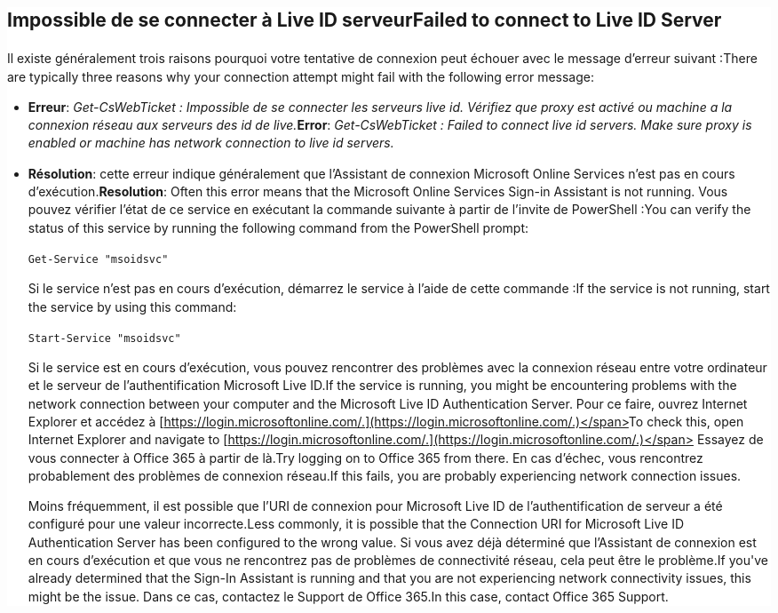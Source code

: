 ## <a name="failed-to-connect-to-live-id-server"></a><span data-ttu-id="1f753-129">Impossible de se connecter à Live ID serveur</span><span class="sxs-lookup"><span data-stu-id="1f753-129">Failed to connect to Live ID Server</span></span>
<span data-ttu-id="1f753-130"><a name="BKMKFailedConnect"> </a></span><span class="sxs-lookup"><span data-stu-id="1f753-130"></span></span>

<span data-ttu-id="1f753-131">Il existe généralement trois raisons pourquoi votre tentative de connexion peut échouer avec le message d’erreur suivant :</span><span class="sxs-lookup"><span data-stu-id="1f753-131">There are typically three reasons why your connection attempt might fail with the following error message:</span></span>

  - <span data-ttu-id="1f753-132">**Erreur**: *Get-CsWebTicket : Impossible de se connecter les serveurs live id. Vérifiez que proxy est activé ou machine a la connexion réseau aux serveurs des id de live.*</span><span class="sxs-lookup"><span data-stu-id="1f753-132">**Error**: *Get-CsWebTicket : Failed to connect live id servers. Make sure proxy is enabled or machine has network connection to live id servers.*</span></span>

- <span data-ttu-id="1f753-133">**Résolution**: cette erreur indique généralement que l’Assistant de connexion Microsoft Online Services n’est pas en cours d’exécution.</span><span class="sxs-lookup"><span data-stu-id="1f753-133">**Resolution**: Often this error means that the Microsoft Online Services Sign-in Assistant is not running.</span></span> <span data-ttu-id="1f753-134">Vous pouvez vérifier l’état de ce service en exécutant la commande suivante à partir de l’invite de PowerShell :</span><span class="sxs-lookup"><span data-stu-id="1f753-134">You can verify the status of this service by running the following command from the PowerShell prompt:</span></span> 
    ```
    Get-Service "msoidsvc"
    ```
    <span data-ttu-id="1f753-135">Si le service n’est pas en cours d’exécution, démarrez le service à l’aide de cette commande :</span><span class="sxs-lookup"><span data-stu-id="1f753-135">If the service is not running, start the service by using this command:</span></span>
    ```
    Start-Service "msoidsvc"
    ```

    <span data-ttu-id="1f753-136">Si le service est en cours d’exécution, vous pouvez rencontrer des problèmes avec la connexion réseau entre votre ordinateur et le serveur de l’authentification Microsoft Live ID.</span><span class="sxs-lookup"><span data-stu-id="1f753-136">If the service is running, you might be encountering problems with the network connection between your computer and the Microsoft Live ID Authentication Server.</span></span> <span data-ttu-id="1f753-137">Pour ce faire, ouvrez Internet Explorer et accédez à [https://login.microsoftonline.com/.](https://login.microsoftonline.com/.)</span><span class="sxs-lookup"><span data-stu-id="1f753-137">To check this, open Internet Explorer and navigate to [https://login.microsoftonline.com/.](https://login.microsoftonline.com/.)</span></span> <span data-ttu-id="1f753-138">Essayez de vous connecter à Office 365 à partir de là.</span><span class="sxs-lookup"><span data-stu-id="1f753-138">Try logging on to Office 365 from there.</span></span> <span data-ttu-id="1f753-139">En cas d’échec, vous rencontrez probablement des problèmes de connexion réseau.</span><span class="sxs-lookup"><span data-stu-id="1f753-139">If this fails, you are probably experiencing network connection issues.</span></span>
  
    <span data-ttu-id="1f753-140">Moins fréquemment, il est possible que l’URI de connexion pour Microsoft Live ID de l’authentification de serveur a été configuré pour une valeur incorrecte.</span><span class="sxs-lookup"><span data-stu-id="1f753-140">Less commonly, it is possible that the Connection URI for Microsoft Live ID Authentication Server has been configured to the wrong value.</span></span> <span data-ttu-id="1f753-141">Si vous avez déjà déterminé que l’Assistant de connexion est en cours d’exécution et que vous ne rencontrez pas de problèmes de connectivité réseau, cela peut être le problème.</span><span class="sxs-lookup"><span data-stu-id="1f753-141">If you've already determined that the Sign-In Assistant is running and that you are not experiencing network connectivity issues, this might be the issue.</span></span> <span data-ttu-id="1f753-142">Dans ce cas, contactez le Support de Office 365.</span><span class="sxs-lookup"><span data-stu-id="1f753-142">In this case, contact Office 365 Support.</span></span>
  